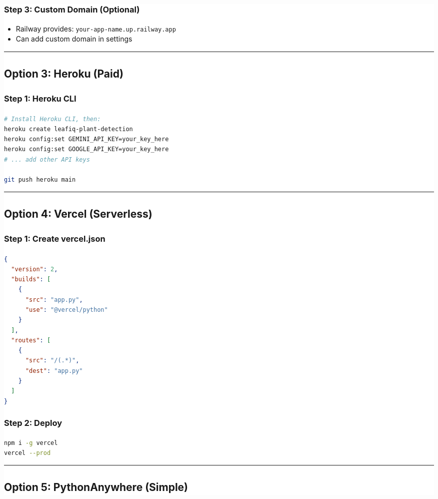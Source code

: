 ### Step 3: Custom Domain (Optional)
- Railway provides: `your-app-name.up.railway.app`
- Can add custom domain in settings

---

## **Option 3: Heroku (Paid)**

### Step 1: Heroku CLI
```bash
# Install Heroku CLI, then:
heroku create leafiq-plant-detection
heroku config:set GEMINI_API_KEY=your_key_here
heroku config:set GOOGLE_API_KEY=your_key_here
# ... add other API keys

git push heroku main
```

---

## **Option 4: Vercel (Serverless)**

### Step 1: Create vercel.json
```json
{
  "version": 2,
  "builds": [
    {
      "src": "app.py",
      "use": "@vercel/python"
    }
  ],
  "routes": [
    {
      "src": "/(.*)",
      "dest": "app.py"
    }
  ]
}
```

### Step 2: Deploy
```bash
npm i -g vercel
vercel --prod
```

---

## **Option 5: PythonAnywhere (Simple)**
